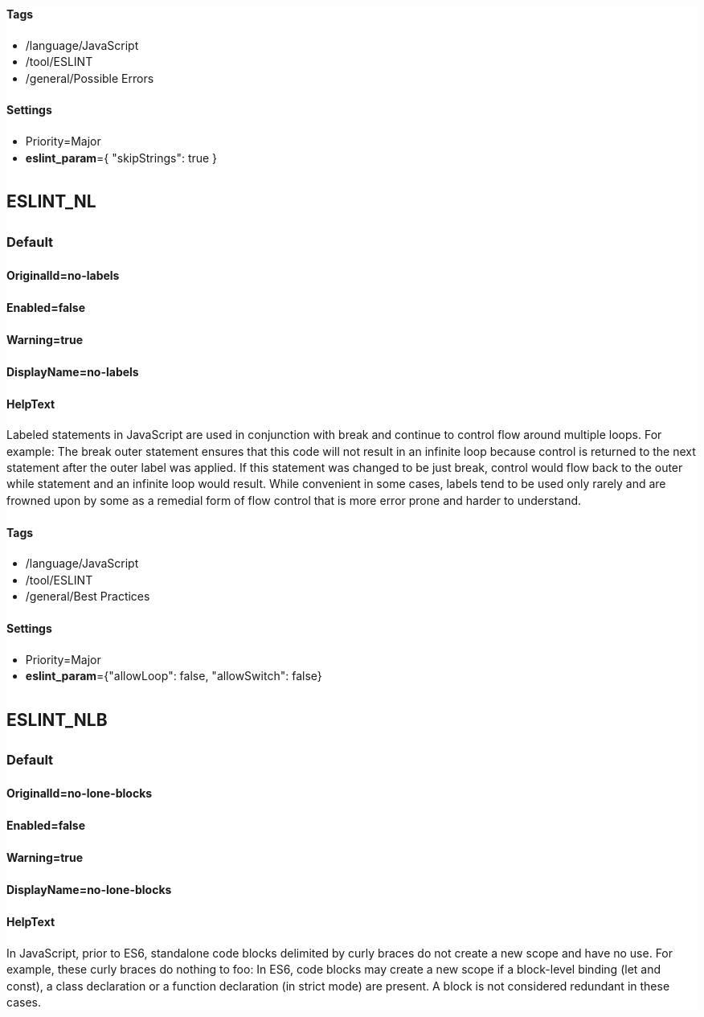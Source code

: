 

#### Tags
- /language/JavaScript
- /tool/ESLINT
- /general/Possible Errors

#### Settings
- Priority=Major
- __eslint_param__={ "skipStrings": true }


## ESLINT_NL
### Default
#### OriginalId=no-labels
#### Enabled=false
#### Warning=true
#### DisplayName=no-labels
#### HelpText
  Labeled statements in JavaScript are used in conjunction with break and continue to control flow around multiple loops. For example: The break outer statement ensures that this code will not result in an infinite loop because control is returned to the next statement after the outer label was applied. If this statement was changed to be just break, control would flow back to the outer while statement and an infinite loop would result. While convenient in some cases, labels tend to be used only rarely and are frowned upon by some as a remedial form of flow control that is more error prone and harder to understand.


#### Tags
- /language/JavaScript
- /tool/ESLINT
- /general/Best Practices

#### Settings
- Priority=Major
- __eslint_param__={"allowLoop": false, "allowSwitch": false}


## ESLINT_NLB
### Default
#### OriginalId=no-lone-blocks
#### Enabled=false
#### Warning=true
#### DisplayName=no-lone-blocks
#### HelpText
  In JavaScript, prior to ES6, standalone code blocks delimited by curly braces do not create a new scope and have no use. For example, these curly braces do nothing to foo: In ES6, code blocks may create a new scope if a block-level binding (let and const), a class declaration or a function declaration (in strict mode) are present. A block is not considered redundant in these cases.
